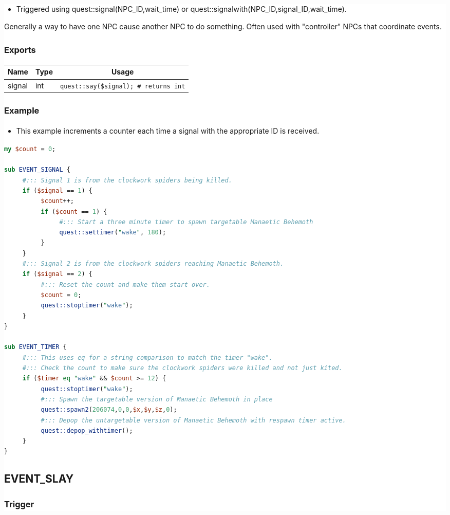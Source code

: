 - Triggered using quest::signal(NPC_ID,wait_time) or quest::signalwith(NPC_ID,signal_ID,wait_time).

Generally a way to have one NPC cause another NPC to do something.  Often used with "controller" NPCs that coordinate events.

### Exports

|Name | Type | Usage
| --- | --- | ---
|signal | int | `quest::say($signal); # returns int`

### Example

- This example increments a counter each time a signal with the appropriate ID is received.

```perl
my $count = 0;

sub EVENT_SIGNAL {
     #::: Signal 1 is from the clockwork spiders being killed.
     if ($signal == 1) {
          $count++;
          if ($count == 1) {
               #::: Start a three minute timer to spawn targetable Manaetic Behemoth
               quest::settimer("wake", 180);
          }
     }
     #::: Signal 2 is from the clockwork spiders reaching Manaetic Behemoth.
     if ($signal == 2) {
          #::: Reset the count and make them start over.
          $count = 0;
          quest::stoptimer("wake");
     }
}

sub EVENT_TIMER {
     #::: This uses eq for a string comparison to match the timer "wake".
     #::: Check the count to make sure the clockwork spiders were killed and not just kited. 
     if ($timer eq "wake" && $count >= 12) {
          quest::stoptimer("wake");
          #::: Spawn the targetable version of Manaetic Behemoth in place
          quest::spawn2(206074,0,0,$x,$y,$z,0);
          #::: Depop the untargetable version of Manaetic Behemoth with respawn timer active.
          quest::depop_withtimer();
     }
}
```

## EVENT_SLAY

### Trigger
